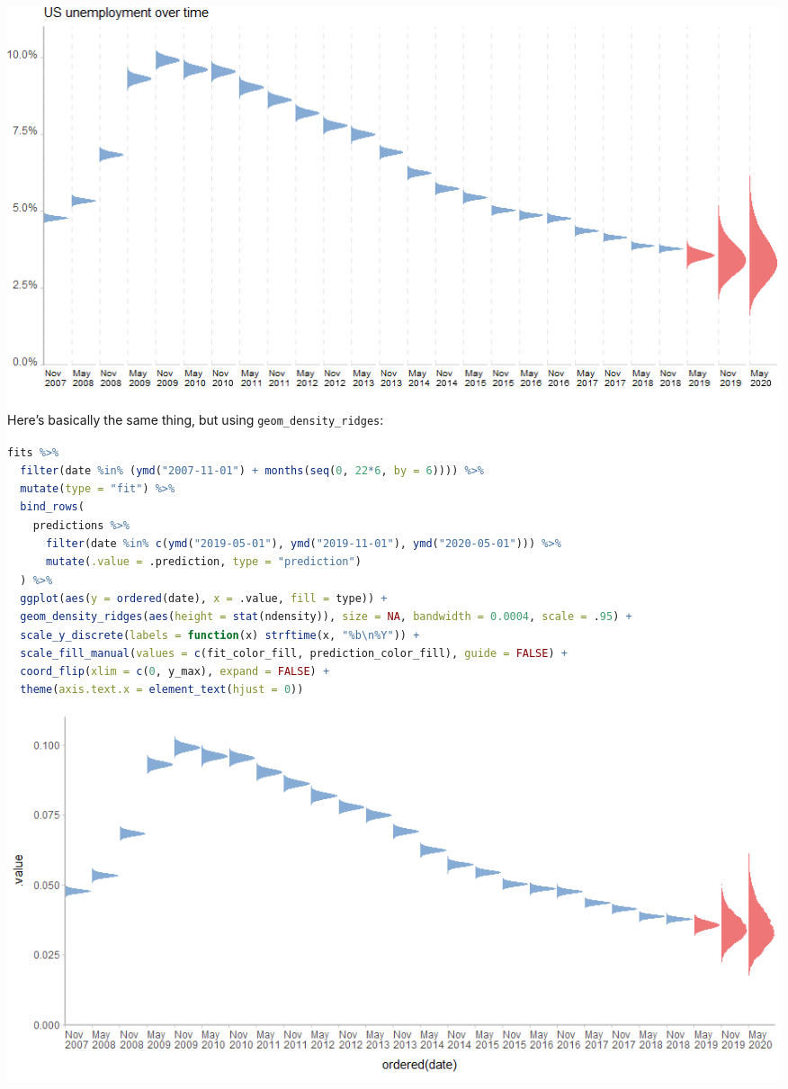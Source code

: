 ![](us-unemployment_files/figure-gfm/unnamed-chunk-16-1.png)

Here’s basically the same thing, but using `geom_density_ridges`:

``` r
fits %>%
  filter(date %in% (ymd("2007-11-01") + months(seq(0, 22*6, by = 6)))) %>%
  mutate(type = "fit") %>%
  bind_rows(
    predictions %>%
      filter(date %in% c(ymd("2019-05-01"), ymd("2019-11-01"), ymd("2020-05-01"))) %>%
      mutate(.value = .prediction, type = "prediction")
  ) %>%
  ggplot(aes(y = ordered(date), x = .value, fill = type)) +
  geom_density_ridges(aes(height = stat(ndensity)), size = NA, bandwidth = 0.0004, scale = .95) +
  scale_y_discrete(labels = function(x) strftime(x, "%b\n%Y")) +
  scale_fill_manual(values = c(fit_color_fill, prediction_color_fill), guide = FALSE) +
  coord_flip(xlim = c(0, y_max), expand = FALSE) +
  theme(axis.text.x = element_text(hjust = 0))
```

![](us-unemployment_files/figure-gfm/unnamed-chunk-18-1.png)
